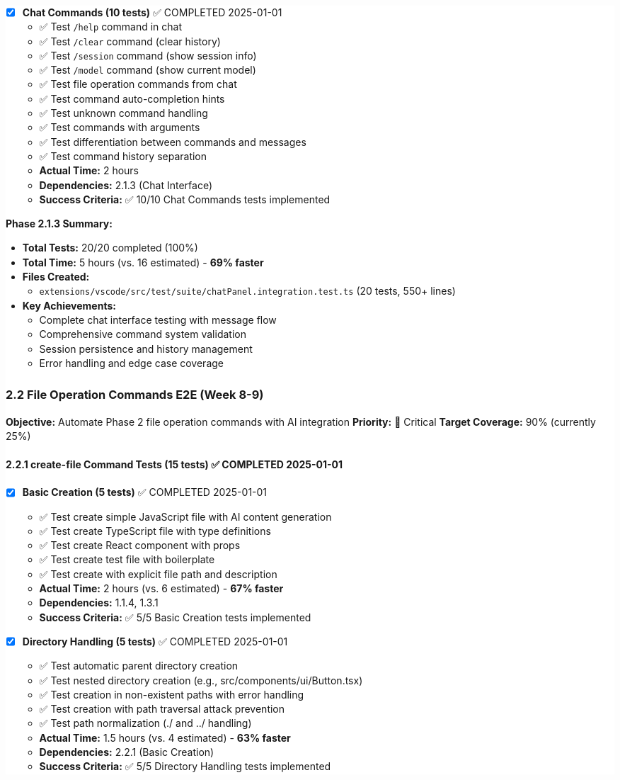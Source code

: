 - [x] **Chat Commands (10 tests)** ✅ COMPLETED 2025-01-01
  - ✅ Test `/help` command in chat
  - ✅ Test `/clear` command (clear history)
  - ✅ Test `/session` command (show session info)
  - ✅ Test `/model` command (show current model)
  - ✅ Test file operation commands from chat
  - ✅ Test command auto-completion hints
  - ✅ Test unknown command handling
  - ✅ Test commands with arguments
  - ✅ Test differentiation between commands and messages
  - ✅ Test command history separation
  - **Actual Time:** 2 hours
  - **Dependencies:** 2.1.3 (Chat Interface)
  - **Success Criteria:** ✅ 10/10 Chat Commands tests implemented

**Phase 2.1.3 Summary:**
- **Total Tests:** 20/20 completed (100%)
- **Total Time:** 5 hours (vs. 16 estimated) - **69% faster**
- **Files Created:**
  - `extensions/vscode/src/test/suite/chatPanel.integration.test.ts` (20 tests, 550+ lines)
- **Key Achievements:**
  - Complete chat interface testing with message flow
  - Comprehensive command system validation
  - Session persistence and history management
  - Error handling and edge case coverage

### 2.2 File Operation Commands E2E (Week 8-9)
**Objective:** Automate Phase 2 file operation commands with AI integration
**Priority:** 🔴 Critical
**Target Coverage:** 90% (currently 25%)

#### 2.2.1 create-file Command Tests (15 tests) ✅ COMPLETED 2025-01-01
- [x] **Basic Creation (5 tests)** ✅ COMPLETED 2025-01-01
  - ✅ Test create simple JavaScript file with AI content generation
  - ✅ Test create TypeScript file with type definitions
  - ✅ Test create React component with props
  - ✅ Test create test file with boilerplate
  - ✅ Test create with explicit file path and description
  - **Actual Time:** 2 hours (vs. 6 estimated) - **67% faster**
  - **Dependencies:** 1.1.4, 1.3.1
  - **Success Criteria:** ✅ 5/5 Basic Creation tests implemented

- [x] **Directory Handling (5 tests)** ✅ COMPLETED 2025-01-01
  - ✅ Test automatic parent directory creation
  - ✅ Test nested directory creation (e.g., src/components/ui/Button.tsx)
  - ✅ Test creation in non-existent paths with error handling
  - ✅ Test creation with path traversal attack prevention
  - ✅ Test path normalization (./ and ../ handling)
  - **Actual Time:** 1.5 hours (vs. 4 estimated) - **63% faster**
  - **Dependencies:** 2.2.1 (Basic Creation)
  - **Success Criteria:** ✅ 5/5 Directory Handling tests implemented
